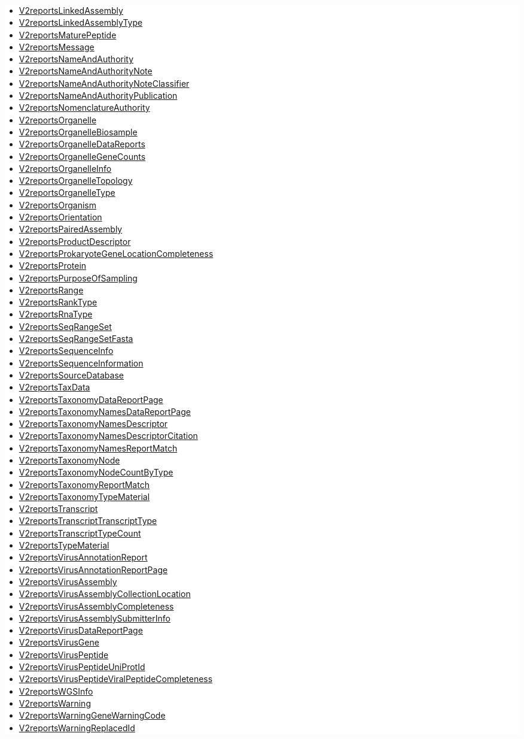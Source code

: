  - [V2reportsLinkedAssembly](docs/V2reportsLinkedAssembly.md)
 - [V2reportsLinkedAssemblyType](docs/V2reportsLinkedAssemblyType.md)
 - [V2reportsMaturePeptide](docs/V2reportsMaturePeptide.md)
 - [V2reportsMessage](docs/V2reportsMessage.md)
 - [V2reportsNameAndAuthority](docs/V2reportsNameAndAuthority.md)
 - [V2reportsNameAndAuthorityNote](docs/V2reportsNameAndAuthorityNote.md)
 - [V2reportsNameAndAuthorityNoteClassifier](docs/V2reportsNameAndAuthorityNoteClassifier.md)
 - [V2reportsNameAndAuthorityPublication](docs/V2reportsNameAndAuthorityPublication.md)
 - [V2reportsNomenclatureAuthority](docs/V2reportsNomenclatureAuthority.md)
 - [V2reportsOrganelle](docs/V2reportsOrganelle.md)
 - [V2reportsOrganelleBiosample](docs/V2reportsOrganelleBiosample.md)
 - [V2reportsOrganelleDataReports](docs/V2reportsOrganelleDataReports.md)
 - [V2reportsOrganelleGeneCounts](docs/V2reportsOrganelleGeneCounts.md)
 - [V2reportsOrganelleInfo](docs/V2reportsOrganelleInfo.md)
 - [V2reportsOrganelleTopology](docs/V2reportsOrganelleTopology.md)
 - [V2reportsOrganelleType](docs/V2reportsOrganelleType.md)
 - [V2reportsOrganism](docs/V2reportsOrganism.md)
 - [V2reportsOrientation](docs/V2reportsOrientation.md)
 - [V2reportsPairedAssembly](docs/V2reportsPairedAssembly.md)
 - [V2reportsProductDescriptor](docs/V2reportsProductDescriptor.md)
 - [V2reportsProkaryoteGeneLocationCompleteness](docs/V2reportsProkaryoteGeneLocationCompleteness.md)
 - [V2reportsProtein](docs/V2reportsProtein.md)
 - [V2reportsPurposeOfSampling](docs/V2reportsPurposeOfSampling.md)
 - [V2reportsRange](docs/V2reportsRange.md)
 - [V2reportsRankType](docs/V2reportsRankType.md)
 - [V2reportsRnaType](docs/V2reportsRnaType.md)
 - [V2reportsSeqRangeSet](docs/V2reportsSeqRangeSet.md)
 - [V2reportsSeqRangeSetFasta](docs/V2reportsSeqRangeSetFasta.md)
 - [V2reportsSequenceInfo](docs/V2reportsSequenceInfo.md)
 - [V2reportsSequenceInformation](docs/V2reportsSequenceInformation.md)
 - [V2reportsSourceDatabase](docs/V2reportsSourceDatabase.md)
 - [V2reportsTaxData](docs/V2reportsTaxData.md)
 - [V2reportsTaxonomyDataReportPage](docs/V2reportsTaxonomyDataReportPage.md)
 - [V2reportsTaxonomyNamesDataReportPage](docs/V2reportsTaxonomyNamesDataReportPage.md)
 - [V2reportsTaxonomyNamesDescriptor](docs/V2reportsTaxonomyNamesDescriptor.md)
 - [V2reportsTaxonomyNamesDescriptorCitation](docs/V2reportsTaxonomyNamesDescriptorCitation.md)
 - [V2reportsTaxonomyNamesReportMatch](docs/V2reportsTaxonomyNamesReportMatch.md)
 - [V2reportsTaxonomyNode](docs/V2reportsTaxonomyNode.md)
 - [V2reportsTaxonomyNodeCountByType](docs/V2reportsTaxonomyNodeCountByType.md)
 - [V2reportsTaxonomyReportMatch](docs/V2reportsTaxonomyReportMatch.md)
 - [V2reportsTaxonomyTypeMaterial](docs/V2reportsTaxonomyTypeMaterial.md)
 - [V2reportsTranscript](docs/V2reportsTranscript.md)
 - [V2reportsTranscriptTranscriptType](docs/V2reportsTranscriptTranscriptType.md)
 - [V2reportsTranscriptTypeCount](docs/V2reportsTranscriptTypeCount.md)
 - [V2reportsTypeMaterial](docs/V2reportsTypeMaterial.md)
 - [V2reportsVirusAnnotationReport](docs/V2reportsVirusAnnotationReport.md)
 - [V2reportsVirusAnnotationReportPage](docs/V2reportsVirusAnnotationReportPage.md)
 - [V2reportsVirusAssembly](docs/V2reportsVirusAssembly.md)
 - [V2reportsVirusAssemblyCollectionLocation](docs/V2reportsVirusAssemblyCollectionLocation.md)
 - [V2reportsVirusAssemblyCompleteness](docs/V2reportsVirusAssemblyCompleteness.md)
 - [V2reportsVirusAssemblySubmitterInfo](docs/V2reportsVirusAssemblySubmitterInfo.md)
 - [V2reportsVirusDataReportPage](docs/V2reportsVirusDataReportPage.md)
 - [V2reportsVirusGene](docs/V2reportsVirusGene.md)
 - [V2reportsVirusPeptide](docs/V2reportsVirusPeptide.md)
 - [V2reportsVirusPeptideUniProtId](docs/V2reportsVirusPeptideUniProtId.md)
 - [V2reportsVirusPeptideViralPeptideCompleteness](docs/V2reportsVirusPeptideViralPeptideCompleteness.md)
 - [V2reportsWGSInfo](docs/V2reportsWGSInfo.md)
 - [V2reportsWarning](docs/V2reportsWarning.md)
 - [V2reportsWarningGeneWarningCode](docs/V2reportsWarningGeneWarningCode.md)
 - [V2reportsWarningReplacedId](docs/V2reportsWarningReplacedId.md)

